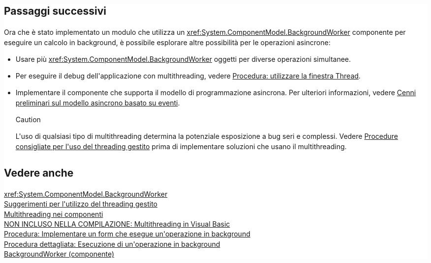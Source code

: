 ## <a name="next-steps"></a>Passaggi successivi  
 Ora che è stato implementato un modulo che utilizza un <xref:System.ComponentModel.BackgroundWorker> componente per eseguire un calcolo in background, è possibile esplorare altre possibilità per le operazioni asincrone:  
  
-   Usare più <xref:System.ComponentModel.BackgroundWorker> oggetti per diverse operazioni simultanee.  
  
-   Per eseguire il debug dell'applicazione con multithreading, vedere [Procedura: utilizzare la finestra Thread](/visualstudio/debugger/how-to-use-the-threads-window).  
  
-   Implementare il componente che supporta il modello di programmazione asincrona. Per ulteriori informazioni, vedere [Cenni preliminari sul modello asincrono basato su eventi](../../../../docs/standard/asynchronous-programming-patterns/event-based-asynchronous-pattern-overview.md).  
  
    > [!CAUTION]
    >  L'uso di qualsiasi tipo di multithreading determina la potenziale esposizione a bug seri e complessi. Vedere [Procedure consigliate per l'uso del threading gestito](../../../../docs/standard/threading/managed-threading-best-practices.md) prima di implementare soluzioni che usano il multithreading.  
  
## <a name="see-also"></a>Vedere anche  
 <xref:System.ComponentModel.BackgroundWorker>  
 [Suggerimenti per l'utilizzo del threading gestito](../../../../docs/standard/threading/managed-threading-best-practices.md)  
 [Multithreading nei componenti](https://msdn.microsoft.com/library/2fc31e68-fb71-4544-b654-0ce720478779)  
 [NON INCLUSO NELLA COMPILAZIONE: Multithreading in Visual Basic](https://msdn.microsoft.com/library/c731a50c-09c1-4468-9646-54c86b75d269)  
 [Procedura: Implementare un form che esegue un'operazione in background](../../../../docs/framework/winforms/controls/how-to-implement-a-form-that-uses-a-background-operation.md)  
 [Procedura dettagliata: Esecuzione di un'operazione in background](../../../../docs/framework/winforms/controls/walkthrough-running-an-operation-in-the-background.md)  
 [BackgroundWorker (componente)](../../../../docs/framework/winforms/controls/backgroundworker-component.md)
